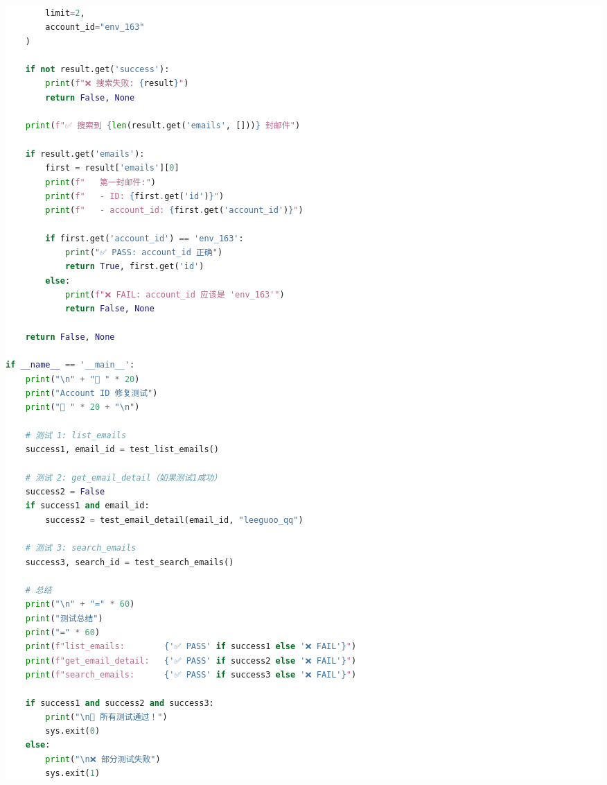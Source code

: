 ```python
        limit=2,
        account_id="env_163"
    )
    
    if not result.get('success'):
        print(f"❌ 搜索失败: {result}")
        return False, None
    
    print(f"✅ 搜索到 {len(result.get('emails', []))} 封邮件")
    
    if result.get('emails'):
        first = result['emails'][0]
        print(f"   第一封邮件:")
        print(f"   - ID: {first.get('id')}")
        print(f"   - account_id: {first.get('account_id')}")
        
        if first.get('account_id') == 'env_163':
            print("✅ PASS: account_id 正确")
            return True, first.get('id')
        else:
            print(f"❌ FAIL: account_id 应该是 'env_163'")
            return False, None
    
    return False, None

if __name__ == '__main__':
    print("\n" + "🧪 " * 20)
    print("Account ID 修复测试")
    print("🧪 " * 20 + "\n")
    
    # 测试 1: list_emails
    success1, email_id = test_list_emails()
    
    # 测试 2: get_email_detail（如果测试1成功）
    success2 = False
    if success1 and email_id:
        success2 = test_email_detail(email_id, "leeguoo_qq")
    
    # 测试 3: search_emails
    success3, search_id = test_search_emails()
    
    # 总结
    print("\n" + "=" * 60)
    print("测试总结")
    print("=" * 60)
    print(f"list_emails:        {'✅ PASS' if success1 else '❌ FAIL'}")
    print(f"get_email_detail:   {'✅ PASS' if success2 else '❌ FAIL'}")
    print(f"search_emails:      {'✅ PASS' if success3 else '❌ FAIL'}")
    
    if success1 and success2 and success3:
        print("\n🎉 所有测试通过！")
        sys.exit(0)
    else:
        print("\n❌ 部分测试失败")
        sys.exit(1)
```
